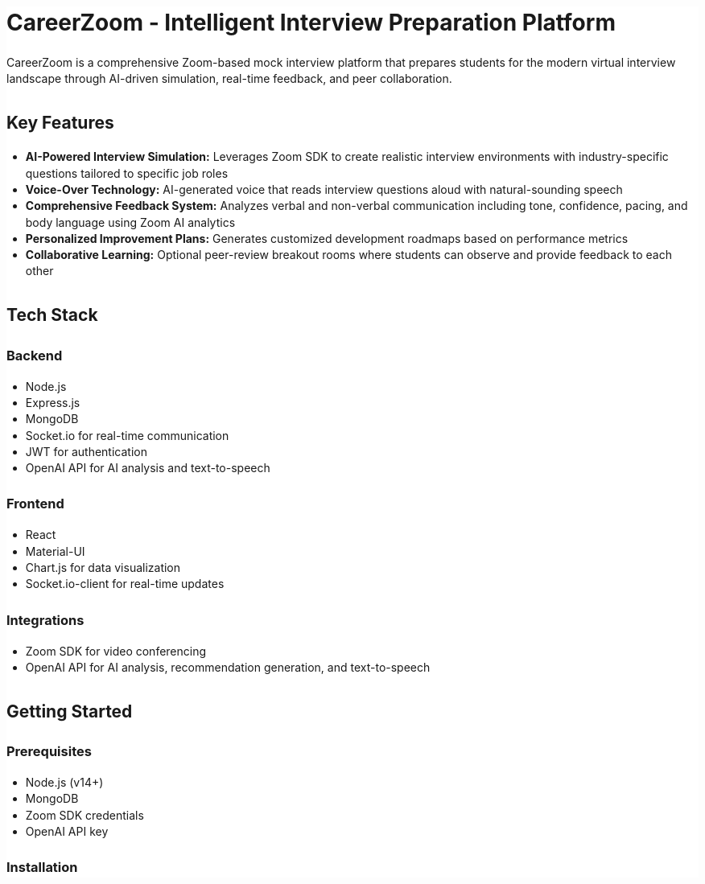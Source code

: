 # CareerZoom - Intelligent Interview Preparation Platform

CareerZoom is a comprehensive Zoom-based mock interview platform that prepares students for the modern virtual interview landscape through AI-driven simulation, real-time feedback, and peer collaboration.

## Key Features

- **AI-Powered Interview Simulation:** Leverages Zoom SDK to create realistic interview environments with industry-specific questions tailored to specific job roles
- **Voice-Over Technology:** AI-generated voice that reads interview questions aloud with natural-sounding speech
- **Comprehensive Feedback System:** Analyzes verbal and non-verbal communication including tone, confidence, pacing, and body language using Zoom AI analytics
- **Personalized Improvement Plans:** Generates customized development roadmaps based on performance metrics
- **Collaborative Learning:** Optional peer-review breakout rooms where students can observe and provide feedback to each other

## Tech Stack

### Backend
- Node.js
- Express.js
- MongoDB
- Socket.io for real-time communication
- JWT for authentication
- OpenAI API for AI analysis and text-to-speech

### Frontend
- React
- Material-UI
- Chart.js for data visualization
- Socket.io-client for real-time updates

### Integrations
- Zoom SDK for video conferencing
- OpenAI API for AI analysis, recommendation generation, and text-to-speech

## Getting Started

### Prerequisites
- Node.js (v14+)
- MongoDB
- Zoom SDK credentials
- OpenAI API key

### Installation
